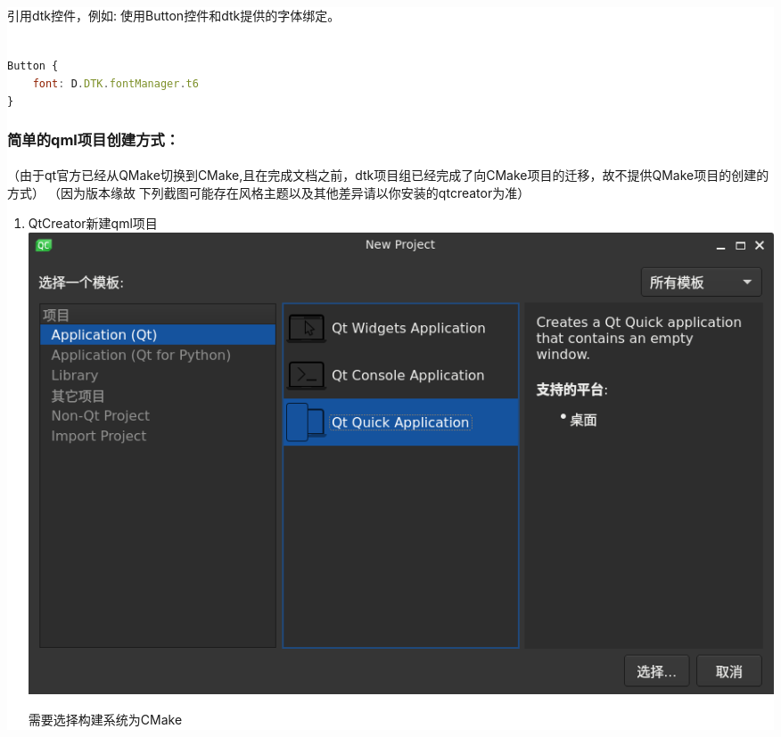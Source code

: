 引用dtk控件，例如: 使用Button控件和dtk提供的字体绑定。

```qml

Button {
    font: D.DTK.fontManager.t6
}
```

### 简单的qml项目创建方式：

（由于qt官方已经从QMake切换到CMake,且在完成文档之前，dtk项目组已经完成了向CMake项目的迁移，故不提供QMake项目的创建的方式）
（因为版本缘故 下列截图可能存在风格主题以及其他差异请以你安装的qtcreator为准）

1. QtCreator新建qml项目
    ![新建项目](images/init1.png)

    需要选择构建系统为CMake
